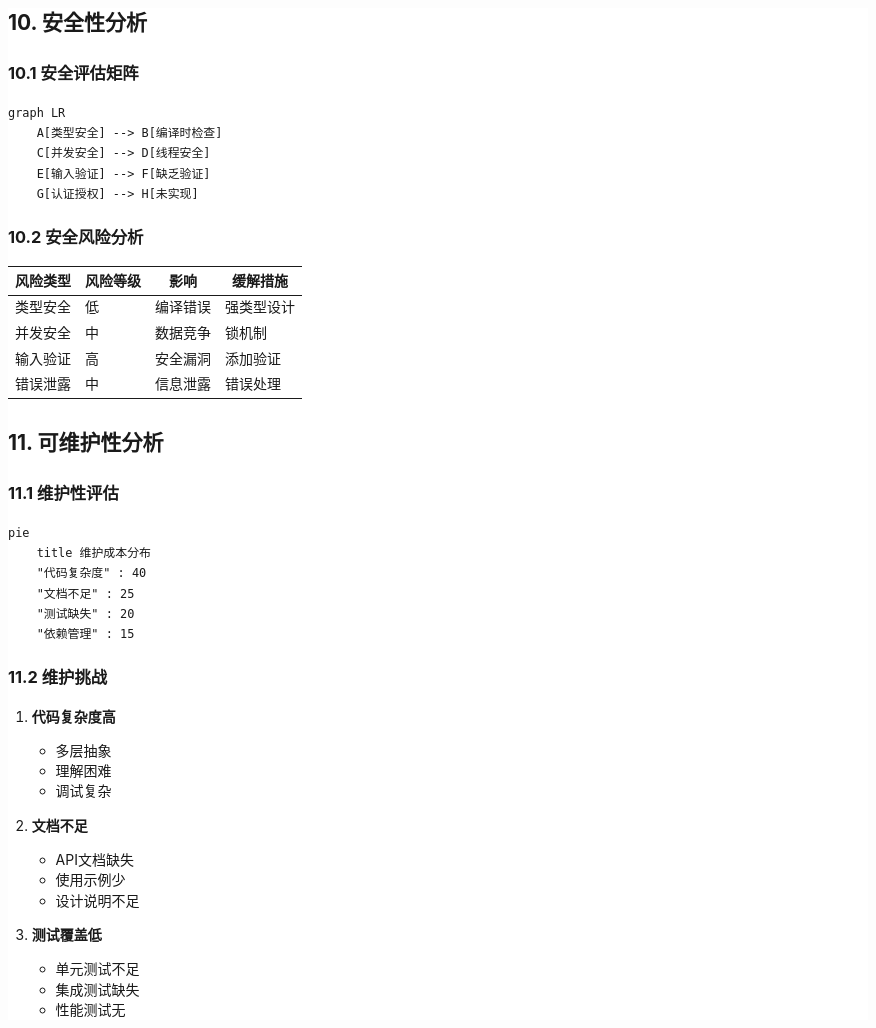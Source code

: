 ## 10. 安全性分析

### 10.1 安全评估矩阵

```mermaid
graph LR
    A[类型安全] --> B[编译时检查]
    C[并发安全] --> D[线程安全]
    E[输入验证] --> F[缺乏验证]
    G[认证授权] --> H[未实现]
```

### 10.2 安全风险分析

| 风险类型 | 风险等级 | 影响 | 缓解措施 |
|----------|----------|------|----------|
| 类型安全 | 低 | 编译错误 | 强类型设计 |
| 并发安全 | 中 | 数据竞争 | 锁机制 |
| 输入验证 | 高 | 安全漏洞 | 添加验证 |
| 错误泄露 | 中 | 信息泄露 | 错误处理 |

## 11. 可维护性分析

### 11.1 维护性评估

```mermaid
pie
    title 维护成本分布
    "代码复杂度" : 40
    "文档不足" : 25
    "测试缺失" : 20
    "依赖管理" : 15
```

### 11.2 维护挑战

1. **代码复杂度高**
   - 多层抽象
   - 理解困难
   - 调试复杂

2. **文档不足**
   - API文档缺失
   - 使用示例少
   - 设计说明不足

3. **测试覆盖低**
   - 单元测试不足
   - 集成测试缺失
   - 性能测试无
